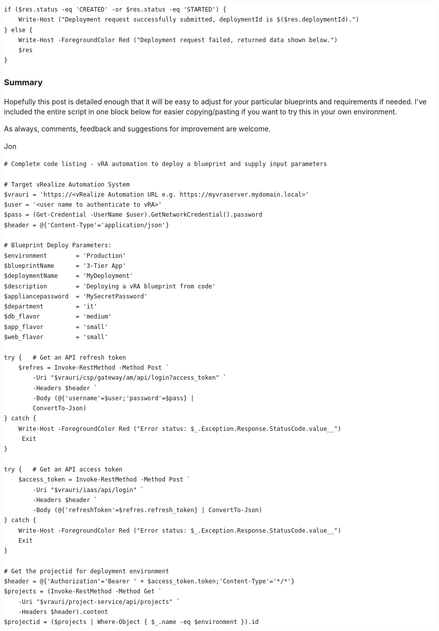 ```
if ($res.status -eq 'CREATED' -or $res.status -eq 'STARTED') {
    Write-Host ("Deployment request successfully submitted, deploymentId is $($res.deploymentId).")
} else {
    Write-Host -ForegroundColor Red ("Deployment request failed, returned data shown below.")
    $res
}
```

### Summary

Hopefully this post is detailed enough that it will be easy to adjust for your particular blueprints and requirements if needed. I've included the entire script in one block below for easier copying/pasting if you want to try this in your own environment.

As always, comments, feedback and suggestions for improvement are welcome.

Jon

```
# Complete code listing - vRA automation to deploy a blueprint and supply input parameters

# Target vRealize Automation System
$vrauri = 'https://<vRealize Automation URL e.g. https://myvraserver.mydomain.local>'
$user = '<user name to authenticate to vRA>'
$pass = (Get-Credential -UserName $user).GetNetworkCredential().password
$header = @{'Content-Type'='application/json'}

# Blueprint Deploy Parameters:
$environment        = 'Production'
$blueprintName      = '3-Tier App'
$deploymentName     = 'MyDeployment'
$description        = 'Deploying a vRA blueprint from code'
$appliancepassword  = 'MySecretPassword'
$department         = 'it'
$db_flavor          = 'medium'
$app_flavor         = 'small'
$web_flavor         = 'small'

try {   # Get an API refresh token
    $refres = Invoke-RestMethod -Method Post `
        -Uri "$vrauri/csp/gateway/am/api/login?access_token" `
        -Headers $header `
        -Body (@{'username'=$user;'password'=$pass} |
        ConvertTo-Json)
} catch { 
    Write-Host -ForegroundColor Red ("Error status: $_.Exception.Response.StatusCode.value__")
     Exit
}

try {   # Get an API access token
    $access_token = Invoke-RestMethod -Method Post `
        -Uri "$vrauri/iaas/api/login" `
        -Headers $header `
        -Body (@{'refreshToken'=$refres.refresh_token} | ConvertTo-Json)
} catch { 
    Write-Host -ForegroundColor Red ("Error status: $_.Exception.Response.StatusCode.value__")
    Exit 
}

# Get the projectid for deployment environment
$header = @{'Authorization'='Bearer ' + $access_token.token;'Content-Type'='*/*'}
$projects = (Invoke-RestMethod -Method Get `
    -Uri "$vrauri/project-service/api/projects" `
    -Headers $header).content
$projectid = ($projects | Where-Object { $_.name -eq $environment }).id
```